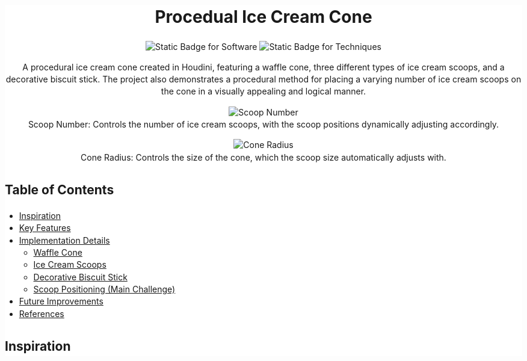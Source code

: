 <div align="center">
    <h1>Procedual Ice Cream Cone</h1>
    <p><img alt="Static Badge for Software" src="https://img.shields.io/badge/Software-Houdini-E4D0C1"> <img alt="Static Badge for Techniques" src="https://img.shields.io/badge/Techniques-Procedural_Modeling%2C_VDB_Operations%2C_Copy_to_Points%2C_VEX_Scripting-C2D8EE"></p>
    <p>A procedural ice cream cone created in Houdini, featuring a waffle cone, three different types of ice cream scoops, and a decorative biscuit stick. The project also demonstrates a procedural method for placing a varying number of ice cream scoops on the cone in a visually appealing and logical manner.</p>
    <p><img src="media/scoop_number.gif" alt="Scoop Number" title="Scoop Number" height=500> <br> Scoop Number: Controls the number of ice cream scoops, with the scoop positions dynamically adjusting accordingly.</p>
    <p><img src="media/cone_radius.gif" alt="Cone Radius" title="Cone Radius" height=500> <br> Cone Radius: Controls the size of the cone, which the scoop size automatically adjusts with.</p>
</div>


## Table of Contents 
- [Inspiration](#inspiration)
- [Key Features](#key-features)
- [Implementation Details](#implementation-details)
  - [Waffle Cone](#waffle-cone)
  - [Ice Cream Scoops](#ice-cream-scoops)
  - [Decorative Biscuit Stick](#decorative-biscuit-stick)
  - [Scoop Positioning (Main Challenge)](#scoop-positioning-main-challenge)
- [Future Improvements](#future-improvements)
- [References](#references)

## Inspiration